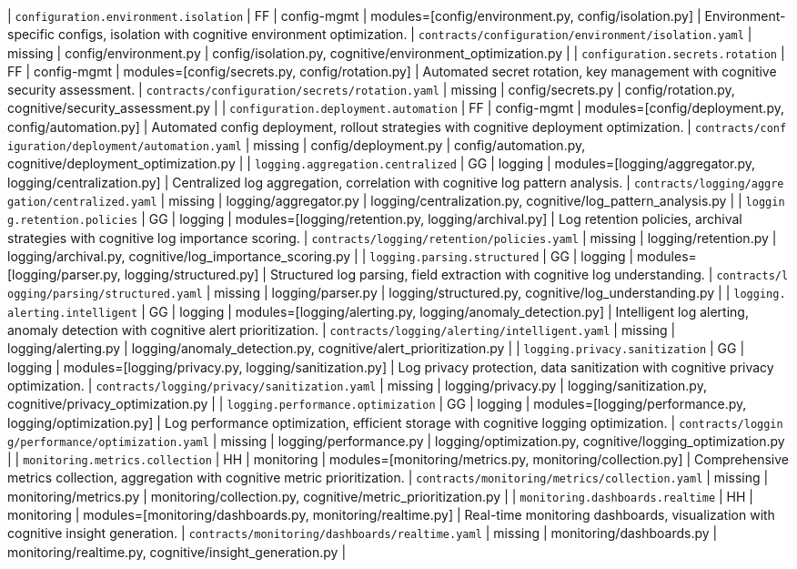 | `configuration.environment.isolation` | FF | config-mgmt   | modules=\[config/environment.py, config/isolation.py]                                                    | Environment-specific configs, isolation with cognitive environment optimization.                        | `contracts/configuration/environment/isolation.yaml` | missing   | config/environment.py                                       | config/isolation.py, cognitive/environment\_optimization.py                                         |
| `configuration.secrets.rotation` | FF | config-mgmt     | modules=\[config/secrets.py, config/rotation.py]                                                         | Automated secret rotation, key management with cognitive security assessment.                           | `contracts/configuration/secrets/rotation.yaml`  | missing      | config/secrets.py                                           | config/rotation.py, cognitive/security\_assessment.py                                               |
| `configuration.deployment.automation` | FF | config-mgmt   | modules=\[config/deployment.py, config/automation.py]                                                    | Automated config deployment, rollout strategies with cognitive deployment optimization.                 | `contracts/configuration/deployment/automation.yaml` | missing   | config/deployment.py                                        | config/automation.py, cognitive/deployment\_optimization.py                                         |
| `logging.aggregation.centralized` | GG | logging        | modules=\[logging/aggregator.py, logging/centralization.py]                                              | Centralized log aggregation, correlation with cognitive log pattern analysis.                          | `contracts/logging/aggregation/centralized.yaml` | missing     | logging/aggregator.py                                       | logging/centralization.py, cognitive/log\_pattern\_analysis.py                                      |
| `logging.retention.policies`  | GG  | logging         | modules=\[logging/retention.py, logging/archival.py]                                                     | Log retention policies, archival strategies with cognitive log importance scoring.                      | `contracts/logging/retention/policies.yaml`      | missing      | logging/retention.py                                        | logging/archival.py, cognitive/log\_importance\_scoring.py                                          |
| `logging.parsing.structured`  | GG  | logging         | modules=\[logging/parser.py, logging/structured.py]                                                      | Structured log parsing, field extraction with cognitive log understanding.                              | `contracts/logging/parsing/structured.yaml`      | missing      | logging/parser.py                                           | logging/structured.py, cognitive/log\_understanding.py                                              |
| `logging.alerting.intelligent` | GG | logging         | modules=\[logging/alerting.py, logging/anomaly\_detection.py]                                            | Intelligent log alerting, anomaly detection with cognitive alert prioritization.                       | `contracts/logging/alerting/intelligent.yaml`    | missing      | logging/alerting.py                                         | logging/anomaly\_detection.py, cognitive/alert\_prioritization.py                                   |
| `logging.privacy.sanitization` | GG | logging         | modules=\[logging/privacy.py, logging/sanitization.py]                                                   | Log privacy protection, data sanitization with cognitive privacy optimization.                          | `contracts/logging/privacy/sanitization.yaml`    | missing      | logging/privacy.py                                          | logging/sanitization.py, cognitive/privacy\_optimization.py                                         |
| `logging.performance.optimization` | GG | logging        | modules=\[logging/performance.py, logging/optimization.py]                                               | Log performance optimization, efficient storage with cognitive logging optimization.                    | `contracts/logging/performance/optimization.yaml` | missing     | logging/performance.py                                      | logging/optimization.py, cognitive/logging\_optimization.py                                         |
| `monitoring.metrics.collection` | HH | monitoring      | modules=\[monitoring/metrics.py, monitoring/collection.py]                                               | Comprehensive metrics collection, aggregation with cognitive metric prioritization.                    | `contracts/monitoring/metrics/collection.yaml`   | missing      | monitoring/metrics.py                                       | monitoring/collection.py, cognitive/metric\_prioritization.py                                       |
| `monitoring.dashboards.realtime` | HH | monitoring      | modules=\[monitoring/dashboards.py, monitoring/realtime.py]                                              | Real-time monitoring dashboards, visualization with cognitive insight generation.                       | `contracts/monitoring/dashboards/realtime.yaml`  | missing      | monitoring/dashboards.py                                    | monitoring/realtime.py, cognitive/insight\_generation.py                                            |